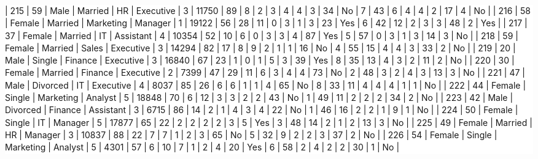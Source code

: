 | 215         | 59  | Male   | Married        | HR         | Executive | 3         | 11750          | 89          | 8                | 2                     | 3                          | 4                 | 4                | 3                  | 34                       | No       | 7             | 43                            | 6           | 4                             | 4                         | 2               | 17                 | 4                          | No        |
| 216         | 58  | Female | Married        | Marketing  | Manager   | 1         | 19122          | 56          | 28               | 11                    | 0                          | 3                 | 1                | 3                  | 23                       | Yes      | 6             | 42                            | 12          | 2                             | 3                         | 3               | 48                 | 2                          | Yes       |
| 217         | 37  | Female | Married        | IT         | Assistant | 4         | 10354          | 52          | 10               | 6                     | 0                          | 3                 | 3                | 4                  | 87                       | Yes      | 5             | 57                            | 0           | 3                             | 1                         | 3               | 14                 | 3                          | No        |
| 218         | 59  | Female | Married        | Sales      | Executive | 3         | 14294          | 82          | 17               | 8                     | 9                          | 2                 | 1                | 1                  | 16                       | No       | 4             | 55                            | 15          | 4                             | 4                         | 3               | 33                 | 2                          | No        |
| 219         | 20  | Male   | Single         | Finance    | Executive | 3         | 16840          | 67          | 23               | 1                     | 0                          | 1                 | 5                | 3                  | 39                       | Yes      | 8             | 35                            | 13          | 4                             | 3                         | 2               | 11                 | 2                          | No        |
| 220         | 30  | Female | Married        | Finance    | Executive | 2         | 7399           | 47          | 29               | 11                    | 6                          | 3                 | 4                | 4                  | 73                       | No       | 2             | 48                            | 3           | 2                             | 4                         | 3               | 13                 | 3                          | No        |
| 221         | 47  | Male   | Divorced       | IT         | Executive | 4         | 8037           | 85          | 26               | 6                     | 6                          | 1                 | 1                | 4                  | 65                       | No       | 8             | 33                            | 11          | 4                             | 4                         | 4               | 1                  | 1                          | No        |
| 222         | 44  | Female | Single         | Marketing  | Analyst   | 5         | 18848          | 70          | 6                | 12                    | 3                          | 3                 | 2                | 2                  | 43                       | No       | 1             | 49                            | 11          | 2                             | 2                         | 2               | 34                 | 2                          | No        |
| 223         | 42  | Male   | Divorced       | Finance    | Assistant | 3         | 6715           | 86          | 14               | 2                     | 1                          | 4                 | 3                | 4                  | 22                       | No       | 1             | 46                            | 16          | 2                             | 2                         | 1               | 9                  | 1                          | No        |
| 224         | 50  | Female | Single         | IT         | Manager   | 5         | 17877          | 65          | 22               | 2                     | 2                          | 2                 | 2                | 3                  | 5                        | Yes      | 3             | 48                            | 14          | 2                             | 1                         | 2               | 13                 | 3                          | No        |
| 225         | 49  | Female | Married        | HR         | Manager   | 3         | 10837          | 88          | 22               | 7                     | 7                          | 1                 | 2                | 3                  | 65                       | No       | 5             | 32                            | 9           | 2                             | 2                         | 3               | 37                 | 2                          | No        |
| 226         | 54  | Female | Single         | Marketing  | Analyst   | 5         | 4301           | 57          | 6                | 10                    | 7                          | 1                 | 2                | 4                  | 20                       | Yes      | 6             | 58                            | 2           | 4                             | 2                         | 2               | 30                 | 1                          | No        |